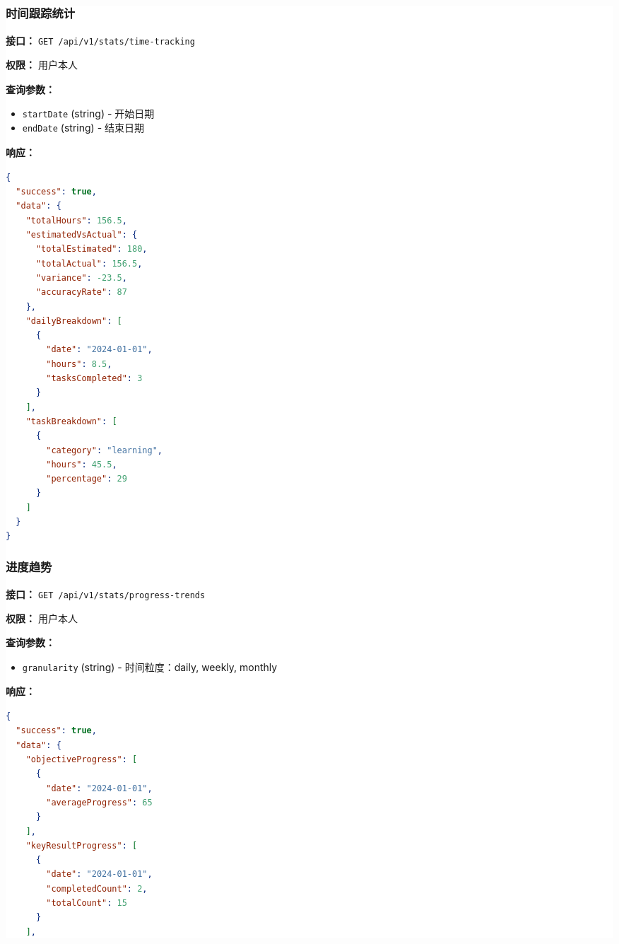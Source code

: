 ### 时间跟踪统计

**接口：** `GET /api/v1/stats/time-tracking`

**权限：** 用户本人

**查询参数：**
- `startDate` (string) - 开始日期
- `endDate` (string) - 结束日期

**响应：**
```json
{
  "success": true,
  "data": {
    "totalHours": 156.5,
    "estimatedVsActual": {
      "totalEstimated": 180,
      "totalActual": 156.5,
      "variance": -23.5,
      "accuracyRate": 87
    },
    "dailyBreakdown": [
      {
        "date": "2024-01-01",
        "hours": 8.5,
        "tasksCompleted": 3
      }
    ],
    "taskBreakdown": [
      {
        "category": "learning",
        "hours": 45.5,
        "percentage": 29
      }
    ]
  }
}
```

### 进度趋势

**接口：** `GET /api/v1/stats/progress-trends`

**权限：** 用户本人

**查询参数：**
- `granularity` (string) - 时间粒度：daily, weekly, monthly

**响应：**
```json
{
  "success": true,
  "data": {
    "objectiveProgress": [
      {
        "date": "2024-01-01",
        "averageProgress": 65
      }
    ],
    "keyResultProgress": [
      {
        "date": "2024-01-01",
        "completedCount": 2,
        "totalCount": 15
      }
    ],
```